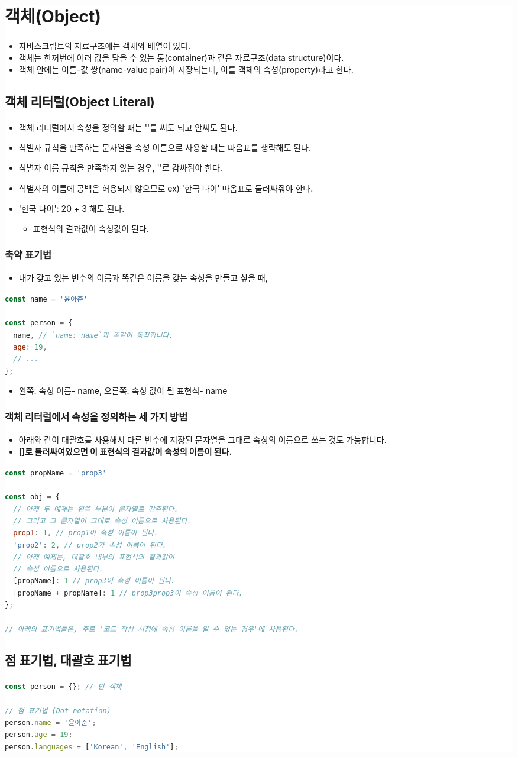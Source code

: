 # 객체(Object)

- 자바스크립트의 자료구조에는 객체와 배열이 있다.
- 객체는 한꺼번에 여러 값을 담을 수 있는 통(container)과 같은 자료구조(data structure)이다.
- 객체 안에는 이름-값 쌍(name-value pair)이 저장되는데, 이를 객체의 속성(property)라고 한다.

## 객체 리터럴(Object Literal)
- 객체 리터럴에서 속성을 정의할 때는 ''를 써도 되고 안써도 된다.
- 식별자 규칙을 만족하는 문자열을 속성 이름으로 사용할 때는 따옴표를 생략해도 된다.
- 식별자 이름 규칙을 만족하지 않는 경우, ''로 감싸줘야 한다.
- 식별자의 이름에 공백은 허용되지 않으므로 ex) '한국 나이' 따옴표로 둘러싸줘야 한다. 

- '한국 나이': 20 + 3 해도 된다.
    - 표현식의 결과값이 속성값이 된다.

### 축약 표기법
- 내가 갖고 있는 변수의 이름과 똑같은 이름을 갖는 속성을 만들고 싶을 때,
```js
const name = '윤아준'

const person = {
  name, // `name: name`과 똑같이 동작합니다.
  age: 19,
  // ...
}; 
```
* 왼쪽: 속성 이름- name, 오른쪽: 속성 값이 될 표현식- name



### 객체 리터럴에서 속성을 정의하는 세 가지 방법
- 아래와 같이 대괄호를 사용해서 다른 변수에 저장된 문자열을 그대로 속성의 이름으로 쓰는 것도 가능합니다.
- **[]로 둘러싸여있으면 이 표현식의 결과값이 속성의 이름이 된다.**
```js
const propName = 'prop3'

const obj = {
  // 아래 두 예제는 왼쪽 부분이 문자열로 간주된다.
  // 그리고 그 문자열이 그대로 속성 이름으로 사용된다.
  prop1: 1, // prop1이 속성 이름이 된다.
  'prop2': 2, // prop2가 속성 이름이 된다.
  // 아래 예제는, 대괄호 내부의 표현식의 결과값이
  // 속성 이름으로 사용된다.
  [propName]: 1 // prop3이 속성 이름이 된다.
  [propName + propName]: 1 // prop3prop3이 속성 이름이 된다.
};

// 아래의 표기법들은, 주로 '코드 작성 시점에 속성 이름을 알 수 없는 경우'에 사용된다.
```

## 점 표기법, 대괄호 표기법
```js
const person = {}; // 빈 객체

// 점 표기법 (Dot notation)
person.name = '윤아준';
person.age = 19;
person.languages = ['Korean', 'English'];
```
